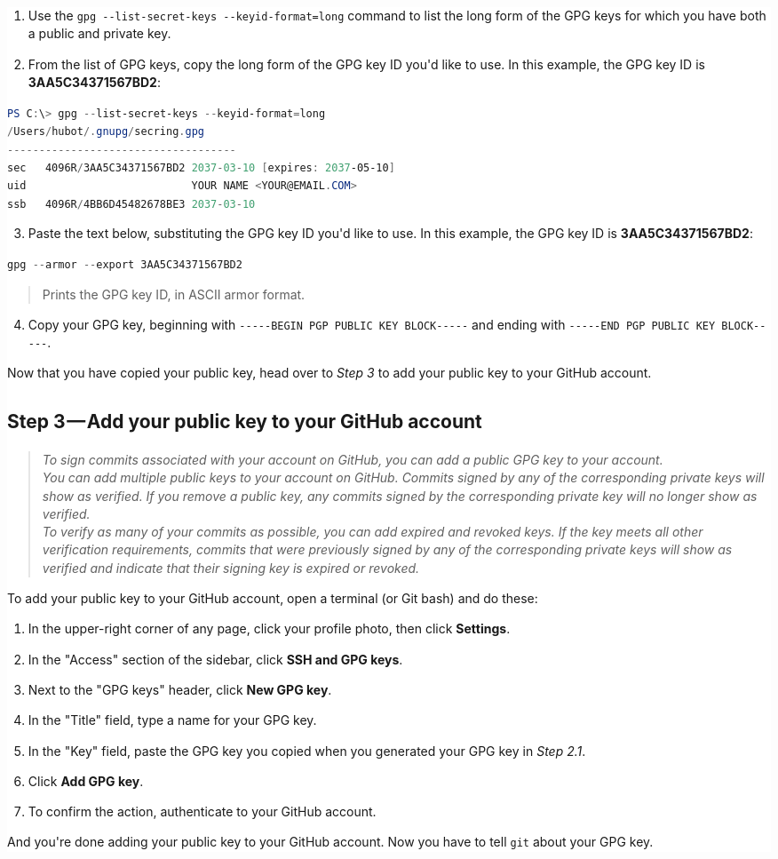 1. Use the `gpg --list-secret-keys --keyid-format=long` command to list the long form of the GPG keys for which you have both a public and private key.

2. From the list of GPG keys, copy the long form of the GPG key ID you'd like to use. In this example, the GPG key ID is **3AA5C34371567BD2**:

```powershell
PS C:\> gpg --list-secret-keys --keyid-format=long
/Users/hubot/.gnupg/secring.gpg
------------------------------------
sec   4096R/3AA5C34371567BD2 2037-03-10 [expires: 2037-05-10]
uid                          YOUR NAME <YOUR@EMAIL.COM>
ssb   4096R/4BB6D45482678BE3 2037-03-10
```

3. Paste the text below, substituting the GPG key ID you'd like to use. In this example, the GPG key ID is **3AA5C34371567BD2**:

```powershell
gpg --armor --export 3AA5C34371567BD2
```

> Prints the GPG key ID, in ASCII armor format.

4. Copy your GPG key, beginning with `-----BEGIN PGP PUBLIC KEY BLOCK-----` and ending with `-----END PGP PUBLIC KEY BLOCK-----`.

Now that you have copied your public key, head over to *Step 3* to add your public key to your GitHub account.

## Step 3 — Add your public key to your GitHub account

> *To sign commits associated with your account on GitHub, you can add a public GPG key to your account.  
You can add multiple public keys to your account on GitHub. Commits signed by any of the corresponding private keys will show as verified. If you remove a public key, any commits signed by the corresponding private key will no longer show as verified.  
To verify as many of your commits as possible, you can add expired and revoked keys. If the key meets all other verification requirements, commits that were previously signed by any of the corresponding private keys will show as verified and indicate that their signing key is expired or revoked.*

To add your public key to your GitHub account, open a terminal (or Git bash) and do these:

1. In the upper-right corner of any page, click your profile photo, then click **Settings**.

2. In the "Access" section of the sidebar, click **SSH and GPG keys**.

3. Next to the "GPG keys" header, click **New GPG key**.

4. In the "Title" field, type a name for your GPG key.

5. In the "Key" field, paste the GPG key you copied when you generated your GPG key in *Step 2.1*.

6. Click **Add GPG key**.

7. To confirm the action, authenticate to your GitHub account.

And you're done adding your public key to your GitHub account. Now you have to tell `git` about your GPG key.
